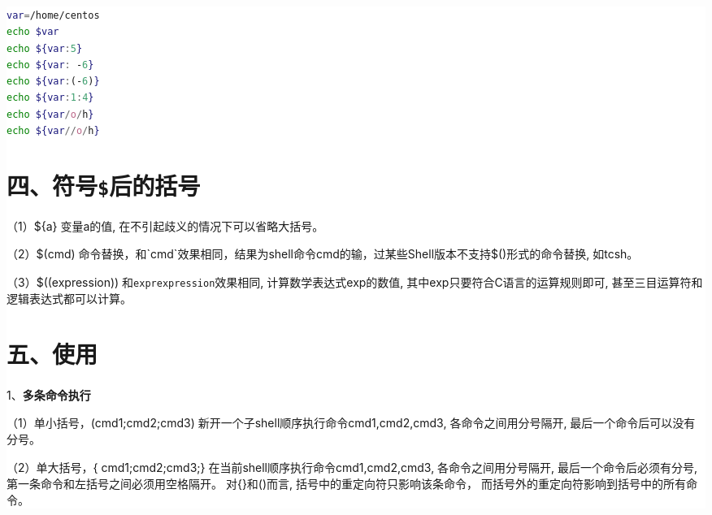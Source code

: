 ```bash
var=/home/centos
echo $var
echo ${var:5}
echo ${var: -6}
echo ${var:(-6)}
echo ${var:1:4}
echo ${var/o/h}
echo ${var//o/h}
```

# 四、符号`$`后的括号

（1）${a} 变量a的值, 在不引起歧义的情况下可以省略大括号。

（2）$(cmd) 命令替换，和`cmd`效果相同，结果为shell命令cmd的输，过某些Shell版本不支持$()形式的命令替换, 如tcsh。

（3）$((expression)) 和`exprexpression`效果相同, 计算数学表达式exp的数值, 其中exp只要符合C语言的运算规则即可, 甚至三目运算符和逻辑表达式都可以计算。

# 五、使用

1、**多条命令执行**

（1）单小括号，(cmd1;cmd2;cmd3) 新开一个子shell顺序执行命令cmd1,cmd2,cmd3, 各命令之间用分号隔开, 最后一个命令后可以没有分号。

（2）单大括号，{ cmd1;cmd2;cmd3;} 在当前shell顺序执行命令cmd1,cmd2,cmd3, 各命令之间用分号隔开, 最后一个命令后必须有分号, 第一条命令和左括号之间必须用空格隔开。
对{}和()而言, 括号中的重定向符只影响该条命令， 而括号外的重定向符影响到括号中的所有命令。